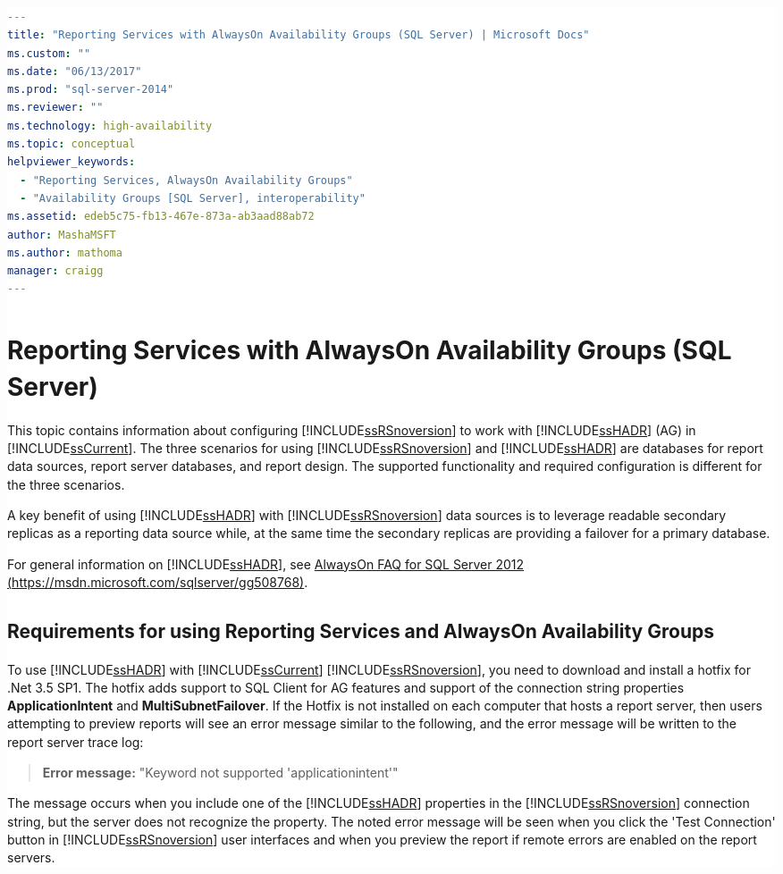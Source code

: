 ```yaml
---
title: "Reporting Services with AlwaysOn Availability Groups (SQL Server) | Microsoft Docs"
ms.custom: ""
ms.date: "06/13/2017"
ms.prod: "sql-server-2014"
ms.reviewer: ""
ms.technology: high-availability
ms.topic: conceptual
helpviewer_keywords: 
  - "Reporting Services, AlwaysOn Availability Groups"
  - "Availability Groups [SQL Server], interoperability"
ms.assetid: edeb5c75-fb13-467e-873a-ab3aad88ab72
author: MashaMSFT
ms.author: mathoma
manager: craigg
---
```

# Reporting Services with AlwaysOn Availability Groups (SQL Server)
  This topic contains information about configuring [!INCLUDE[ssRSnoversion](../../../includes/ssrsnoversion-md.md)] to work with [!INCLUDE[ssHADR](../../../includes/sshadr-md.md)] (AG) in [!INCLUDE[ssCurrent](../../../includes/sscurrent-md.md)]. The three scenarios for using [!INCLUDE[ssRSnoversion](../../../includes/ssrsnoversion-md.md)] and [!INCLUDE[ssHADR](../../../includes/sshadr-md.md)] are databases for report data sources, report server databases, and report design. The supported functionality and required configuration is different for the three scenarios.

 A key benefit of using [!INCLUDE[ssHADR](../../../includes/sshadr-md.md)] with [!INCLUDE[ssRSnoversion](../../../includes/ssrsnoversion-md.md)] data sources is to leverage readable secondary replicas as a reporting data source while, at the same time the secondary replicas are providing a failover for a primary database.

 For general information on [!INCLUDE[ssHADR](../../../includes/sshadr-md.md)], see [AlwaysOn FAQ for SQL Server 2012 (https://msdn.microsoft.com/sqlserver/gg508768)](https://msdn.microsoft.com/sqlserver/gg508768).

 

##  <a name="bkmk_requirements"></a> Requirements for using Reporting Services and AlwaysOn Availability Groups
 To use [!INCLUDE[ssHADR](../../../includes/sshadr-md.md)] with [!INCLUDE[ssCurrent](../../../includes/sscurrent-md.md)] [!INCLUDE[ssRSnoversion](../../../includes/ssrsnoversion-md.md)], you need to download and install a hotfix for .Net 3.5 SP1. The hotfix adds support to SQL Client for AG features and support of the connection string properties **ApplicationIntent** and **MultiSubnetFailover**. If the Hotfix is not installed on each computer that hosts a report server, then users attempting to preview reports will see an error message similar to the following, and the error message will be written to the report server trace log:

> **Error message:** "Keyword not supported 'applicationintent'"

 The message occurs when you include one of the [!INCLUDE[ssHADR](../../../includes/sshadr-md.md)] properties in the [!INCLUDE[ssRSnoversion](../../../includes/ssrsnoversion-md.md)] connection string, but the server does not recognize the property. The noted error message will be seen when you click the 'Test Connection' button in [!INCLUDE[ssRSnoversion](../../../includes/ssrsnoversion-md.md)] user interfaces and when you preview the report if remote errors are enabled on the report servers.
